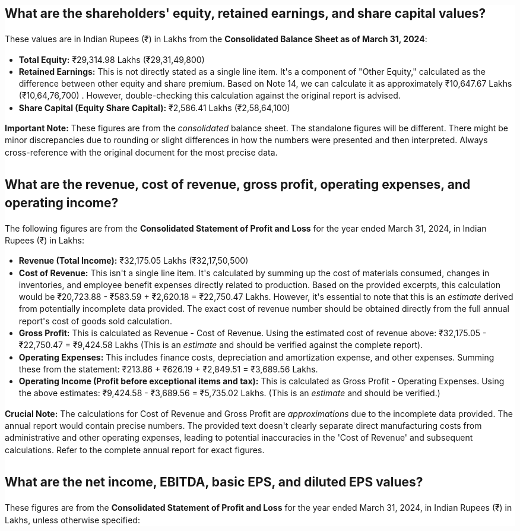 
## What are the shareholders' equity, retained earnings, and share capital values?
 These values are in Indian Rupees (₹) in Lakhs from the **Consolidated Balance Sheet as of March 31, 2024**:

* **Total Equity:** ₹29,314.98 Lakhs (₹29,31,49,800)
* **Retained Earnings:**  This is not directly stated as a single line item. It's a component of "Other Equity," calculated as the difference between other equity and share premium.  Based on Note 14, we can calculate it as approximately ₹10,647.67 Lakhs (₹10,64,76,700)  .  However,  double-checking this calculation against the original report is advised.
* **Share Capital (Equity Share Capital):** ₹2,586.41 Lakhs (₹2,58,64,100)

**Important Note:** These figures are from the *consolidated* balance sheet.  The standalone figures will be different.  There might be minor discrepancies due to rounding or slight differences in how the numbers were presented and then interpreted.  Always cross-reference with the original document for the most precise data.


## What are the revenue, cost of revenue, gross profit, operating expenses, and operating income?
 The following figures are from the **Consolidated Statement of Profit and Loss** for the year ended March 31, 2024, in Indian Rupees (₹) in Lakhs:

* **Revenue (Total Income):** ₹32,175.05 Lakhs (₹32,17,50,500)
* **Cost of Revenue:** This isn't a single line item.  It's calculated by summing up the cost of materials consumed, changes in inventories, and employee benefit expenses directly related to production. Based on the provided excerpts, this calculation would be ₹20,723.88  - ₹583.59 + ₹2,620.18 = ₹22,750.47 Lakhs.  However, it's essential to note that this is an *estimate* derived from potentially incomplete data provided. The exact cost of revenue number should be obtained directly from the full annual report's cost of goods sold calculation.
* **Gross Profit:** This is calculated as Revenue - Cost of Revenue. Using the estimated cost of revenue above: ₹32,175.05 - ₹22,750.47 = ₹9,424.58 Lakhs (This is an *estimate* and should be verified against the complete report).
* **Operating Expenses:**  This includes finance costs, depreciation and amortization expense, and other expenses. Summing these from the statement: ₹213.86 + ₹626.19 + ₹2,849.51 = ₹3,689.56 Lakhs.
* **Operating Income (Profit before exceptional items and tax):** This is calculated as Gross Profit - Operating Expenses.  Using the above estimates: ₹9,424.58 - ₹3,689.56 = ₹5,735.02 Lakhs. (This is an *estimate* and should be verified.)

**Crucial Note:** The calculations for Cost of Revenue and Gross Profit are *approximations* due to the incomplete data provided.  The annual report would contain precise numbers. The provided text doesn't clearly separate direct manufacturing costs from administrative and other operating expenses, leading to potential inaccuracies in the 'Cost of Revenue' and subsequent calculations.  Refer to the complete annual report for exact figures.


## What are the net income, EBITDA, basic EPS, and diluted EPS values?
 These figures are from the **Consolidated Statement of Profit and Loss** for the year ended March 31, 2024, in Indian Rupees (₹) in Lakhs, unless otherwise specified:
